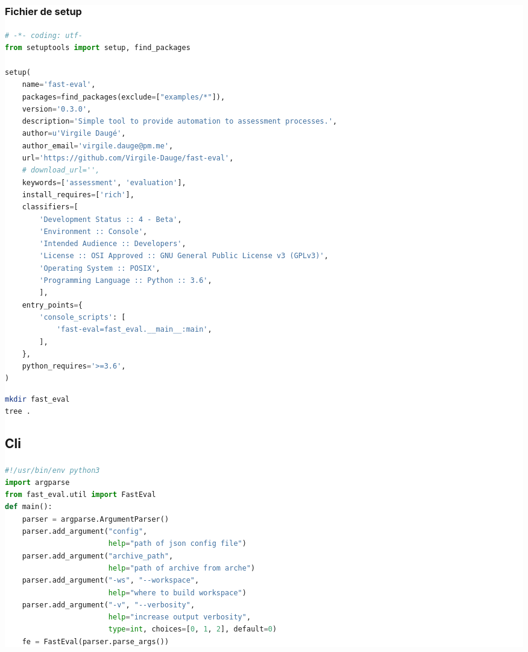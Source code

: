 ### Fichier de setup

```python
# -*- coding: utf-
from setuptools import setup, find_packages

setup(
    name='fast-eval',
    packages=find_packages(exclude=["examples/*"]),
    version='0.3.0',
    description='Simple tool to provide automation to assessment processes.',
    author=u'Virgile Daugé',
    author_email='virgile.dauge@pm.me',
    url='https://github.com/Virgile-Dauge/fast-eval',
    # download_url='',
    keywords=['assessment', 'evaluation'],
    install_requires=['rich'],
    classifiers=[
        'Development Status :: 4 - Beta',
        'Environment :: Console',
        'Intended Audience :: Developers',
        'License :: OSI Approved :: GNU General Public License v3 (GPLv3)',
        'Operating System :: POSIX',
        'Programming Language :: Python :: 3.6',
        ],
    entry_points={
        'console_scripts': [
            'fast-eval=fast_eval.__main__:main',
        ],
    },
    python_requires='>=3.6',
)
```

```bash
mkdir fast_eval
tree .
```

```python

```


<a id="org2d36dde"></a>

## Cli

```python
#!/usr/bin/env python3
import argparse
from fast_eval.util import FastEval
def main():
    parser = argparse.ArgumentParser()
    parser.add_argument("config",
                        help="path of json config file")
    parser.add_argument("archive_path",
                        help="path of archive from arche")
    parser.add_argument("-ws", "--workspace",
                        help="where to build workspace")
    parser.add_argument("-v", "--verbosity",
                        help="increase output verbosity",
                        type=int, choices=[0, 1, 2], default=0)
    fe = FastEval(parser.parse_args())
```

